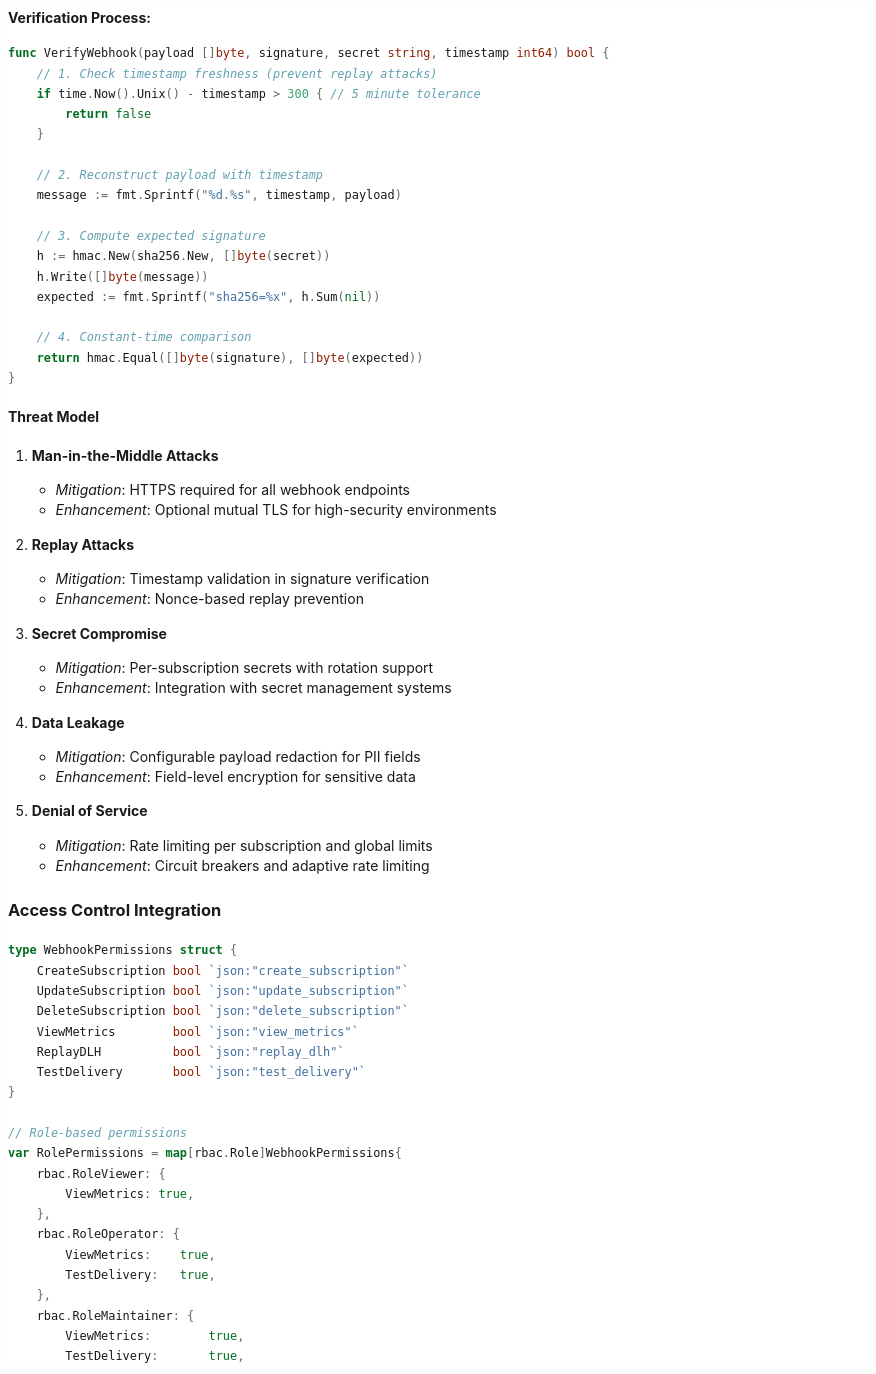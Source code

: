 **Verification Process:**
```go
func VerifyWebhook(payload []byte, signature, secret string, timestamp int64) bool {
    // 1. Check timestamp freshness (prevent replay attacks)
    if time.Now().Unix() - timestamp > 300 { // 5 minute tolerance
        return false
    }

    // 2. Reconstruct payload with timestamp
    message := fmt.Sprintf("%d.%s", timestamp, payload)

    // 3. Compute expected signature
    h := hmac.New(sha256.New, []byte(secret))
    h.Write([]byte(message))
    expected := fmt.Sprintf("sha256=%x", h.Sum(nil))

    // 4. Constant-time comparison
    return hmac.Equal([]byte(signature), []byte(expected))
}
```

#### Threat Model

1. **Man-in-the-Middle Attacks**
   - *Mitigation*: HTTPS required for all webhook endpoints
   - *Enhancement*: Optional mutual TLS for high-security environments

2. **Replay Attacks**
   - *Mitigation*: Timestamp validation in signature verification
   - *Enhancement*: Nonce-based replay prevention

3. **Secret Compromise**
   - *Mitigation*: Per-subscription secrets with rotation support
   - *Enhancement*: Integration with secret management systems

4. **Data Leakage**
   - *Mitigation*: Configurable payload redaction for PII fields
   - *Enhancement*: Field-level encryption for sensitive data

5. **Denial of Service**
   - *Mitigation*: Rate limiting per subscription and global limits
   - *Enhancement*: Circuit breakers and adaptive rate limiting

### Access Control Integration

```go
type WebhookPermissions struct {
    CreateSubscription bool `json:"create_subscription"`
    UpdateSubscription bool `json:"update_subscription"`
    DeleteSubscription bool `json:"delete_subscription"`
    ViewMetrics        bool `json:"view_metrics"`
    ReplayDLH          bool `json:"replay_dlh"`
    TestDelivery       bool `json:"test_delivery"`
}

// Role-based permissions
var RolePermissions = map[rbac.Role]WebhookPermissions{
    rbac.RoleViewer: {
        ViewMetrics: true,
    },
    rbac.RoleOperator: {
        ViewMetrics:    true,
        TestDelivery:   true,
    },
    rbac.RoleMaintainer: {
        ViewMetrics:        true,
        TestDelivery:       true,
```